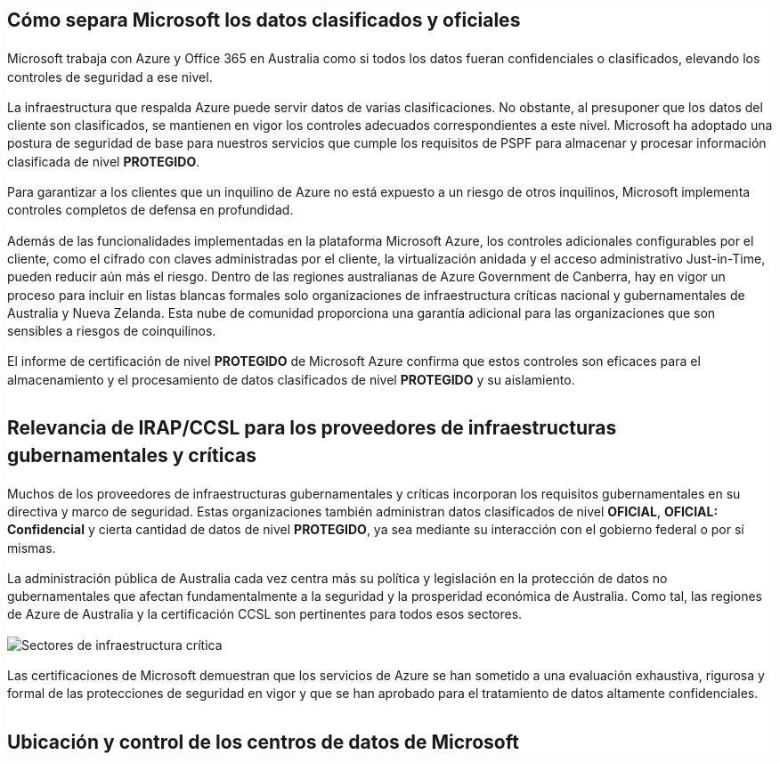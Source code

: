 ## <a name="how-microsoft-separates-classified-and-official-data"></a>Cómo separa Microsoft los datos clasificados y oficiales

Microsoft trabaja con Azure y Office 365 en Australia como si todos los datos fueran confidenciales o clasificados, elevando los controles de seguridad a ese nivel.

La infraestructura que respalda Azure puede servir datos de varias clasificaciones.  No obstante, al presuponer que los datos del cliente son clasificados, se mantienen en vigor los controles adecuados correspondientes a este nivel. Microsoft ha adoptado una postura de seguridad de base para nuestros servicios que cumple los requisitos de PSPF para almacenar y procesar información clasificada de nivel **PROTEGIDO**.

Para garantizar a los clientes que un inquilino de Azure no está expuesto a un riesgo de otros inquilinos, Microsoft implementa controles completos de defensa en profundidad.

Además de las funcionalidades implementadas en la plataforma Microsoft Azure, los controles adicionales configurables por el cliente, como el cifrado con claves administradas por el cliente, la virtualización anidada y el acceso administrativo Just-in-Time, pueden reducir aún más el riesgo. Dentro de las regiones australianas de Azure Government de Canberra, hay en vigor un proceso para incluir en listas blancas formales solo organizaciones de infraestructura críticas nacional y gubernamentales de Australia y Nueva Zelanda. Esta nube de comunidad proporciona una garantía adicional para las organizaciones que son sensibles a riesgos de coinquilinos.

El informe de certificación de nivel **PROTEGIDO** de Microsoft Azure confirma que estos controles son eficaces para el almacenamiento y el procesamiento de datos clasificados de nivel **PROTEGIDO** y su aislamiento.

## <a name="relevance-of-irapccsl-to-state-government-and-critical-infrastructure-providers"></a>Relevancia de IRAP/CCSL para los proveedores de infraestructuras gubernamentales y críticas

Muchos de los proveedores de infraestructuras gubernamentales y críticas incorporan los requisitos gubernamentales en su directiva y marco de seguridad. Estas organizaciones también administran datos clasificados de nivel **OFICIAL**, **OFICIAL: Confidencial** y cierta cantidad de datos de nivel **PROTEGIDO**, ya sea mediante su interacción con el gobierno federal o por sí mismas.

La administración pública de Australia cada vez centra más su política y legislación en la protección de datos no gubernamentales que afectan fundamentalmente a la seguridad y la prosperidad económica de Australia. Como tal, las regiones de Azure de Australia y la certificación CCSL son pertinentes para todos esos sectores.

![Sectores de infraestructura crítica](media/nci-sectors.png)

Las certificaciones de Microsoft demuestran que los servicios de Azure se han sometido a una evaluación exhaustiva, rigurosa y formal de las protecciones de seguridad en vigor y que se han aprobado para el tratamiento de datos altamente confidenciales.

## <a name="location-and-control-of-microsoft-data-centres"></a>Ubicación y control de los centros de datos de Microsoft
